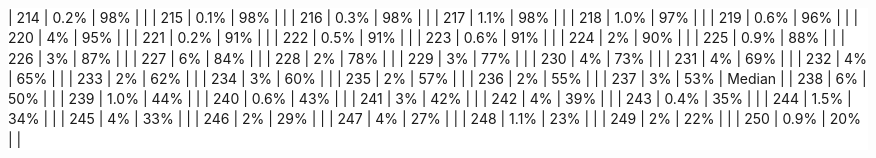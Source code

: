| 214 | 0.2% | 98% |  |
| 215 | 0.1% | 98% |  |
| 216 | 0.3% | 98% |  |
| 217 | 1.1% | 98% |  |
| 218 | 1.0% | 97% |  |
| 219 | 0.6% | 96% |  |
| 220 | 4% | 95% |  |
| 221 | 0.2% | 91% |  |
| 222 | 0.5% | 91% |  |
| 223 | 0.6% | 91% |  |
| 224 | 2% | 90% |  |
| 225 | 0.9% | 88% |  |
| 226 | 3% | 87% |  |
| 227 | 6% | 84% |  |
| 228 | 2% | 78% |  |
| 229 | 3% | 77% |  |
| 230 | 4% | 73% |  |
| 231 | 4% | 69% |  |
| 232 | 4% | 65% |  |
| 233 | 2% | 62% |  |
| 234 | 3% | 60% |  |
| 235 | 2% | 57% |  |
| 236 | 2% | 55% |  |
| 237 | 3% | 53% | Median |
| 238 | 6% | 50% |  |
| 239 | 1.0% | 44% |  |
| 240 | 0.6% | 43% |  |
| 241 | 3% | 42% |  |
| 242 | 4% | 39% |  |
| 243 | 0.4% | 35% |  |
| 244 | 1.5% | 34% |  |
| 245 | 4% | 33% |  |
| 246 | 2% | 29% |  |
| 247 | 4% | 27% |  |
| 248 | 1.1% | 23% |  |
| 249 | 2% | 22% |  |
| 250 | 0.9% | 20% |  |
